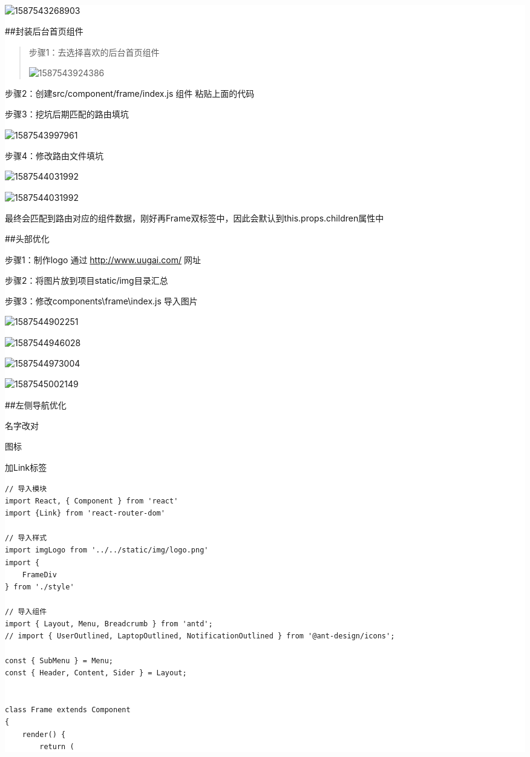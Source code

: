 ![1587543268903](D:\react项目总结图片\1587543268903.png)

##封装后台首页组件

>步骤1：去选择喜欢的后台首页组件
>
>![1587543924386](D:\react项目总结图片\1587543924386.png)

步骤2：创建src/component/frame/index.js 组件  粘贴上面的代码

步骤3：挖坑后期匹配的路由填坑

![1587543997961](D:\react项目总结图片\1587543997961.png)

步骤4：修改路由文件填坑

![1587544031992](D:\react项目总结图片\1587544031992.png)

![1587544031992](D:\react项目总结图片\1587544053707.png)

最终会匹配到路由对应的组件数据，刚好再Frame双标签中，因此会默认到this.props.children属性中

##头部优化

步骤1：制作logo 通过 <http://www.uugai.com/> 网址

步骤2：将图片放到项目static/img目录汇总

步骤3：修改components\frame\index.js 导入图片

![1587544902251](D:\react项目总结图片\1587544902251.png)

![1587544946028](D:\react项目总结图片\1587544946028.png)

![1587544973004](D:\react项目总结图片\1587544973004.png)

![1587545002149](D:\react项目总结图片\1587545002149.png)

##左侧导航优化

名字改对

图标

加Link标签

```
// 导入模块
import React, { Component } from 'react'
import {Link} from 'react-router-dom'

// 导入样式
import imgLogo from '../../static/img/logo.png'
import {
    FrameDiv
} from './style'

// 导入组件
import { Layout, Menu, Breadcrumb } from 'antd';
// import { UserOutlined, LaptopOutlined, NotificationOutlined } from '@ant-design/icons';

const { SubMenu } = Menu;
const { Header, Content, Sider } = Layout;


class Frame extends Component 
{
    render() {
        return (
```